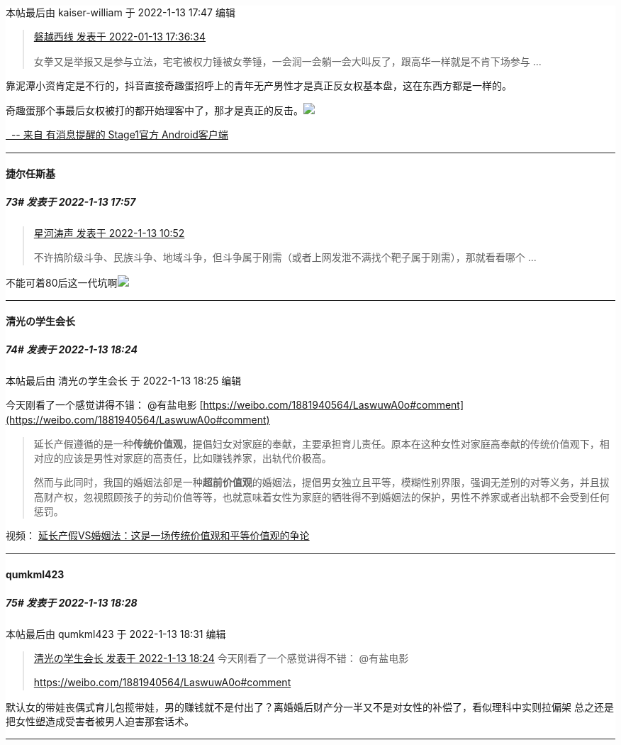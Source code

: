  本帖最后由 kaiser-william 于 2022-1-13 17:47 编辑 
<blockquote><a href="httphttps://bbs.saraba1st.com/2b/forum.php?mod=redirect&amp;goto=findpost&amp;pid=54275632&amp;ptid=2047118" target="_blank">磐越西线 发表于 2022-01-13 17:36:34</a>

女拳又是举报又是参与立法，宅宅被权力锤被女拳锤，一会润一会躺一会大叫反了，跟高华一样就是不肯下场参与 ...</blockquote>
靠泥潭小资肯定是不行的，抖音直接奇趣蛋招呼上的青年无产男性才是真正反女权基本盘，这在东西方都是一样的。

奇趣蛋那个事最后女权被打的都开始理客中了，那才是真正的反击。<img src="https://static.saraba1st.com/image/smiley/face2017/067.png" referrerpolicy="no-referrer">

[  -- 来自 有消息提醒的 Stage1官方 Android客户端](https://www.coolapk.com/apk/140634)

*****

####  捷尔任斯基  
##### 73#       发表于 2022-1-13 17:57

<blockquote><a href="httphttps://bbs.saraba1st.com/2b/forum.php?mod=redirect&amp;goto=findpost&amp;pid=54270695&amp;ptid=2047118" target="_blank">星河涛声 发表于 2022-1-13 10:52</a>

不许搞阶级斗争、民族斗争、地域斗争，但斗争属于刚需（或者上网发泄不满找个靶子属于刚需），那就看看哪个 ...</blockquote>
不能可着80后这一代坑啊<img src="https://static.saraba1st.com/image/smiley/face2017/100.png" referrerpolicy="no-referrer">



*****

####  清光の学生会长  
##### 74#       发表于 2022-1-13 18:24

 本帖最后由 清光の学生会长 于 2022-1-13 18:25 编辑 

今天刚看了一个感觉讲得不错： @有盐电影 
[https://weibo.com/1881940564/LaswuwA0o#comment](https://weibo.com/1881940564/LaswuwA0o#comment)  <blockquote>延长产假遵循的是一种<strong>传统价值观</strong>，提倡妇女对家庭的奉献，主要承担育儿责任。原本在这种女性对家庭高奉献的传统价值观下，相对应的应该是男性对家庭的高责任，比如赚钱养家，出轨代价极高。

然而与此同时，我国的婚姻法卻是一种<strong>超前价值观</strong>的婚姻法，提倡男女独立且平等，模糊性别界限，强调无差别的对等义务，并且拔高财产权，忽视照顾孩子的劳动价值等等，也就意味着女性为家庭的牺牲得不到婚姻法的保护，男性不养家或者出轨都不会受到任何惩罚。</blockquote>
视频：
[延长产假VS婚姻法：这是一场传统价值观和平等价值观的争论](https://www.bilibili.com/video/BV1tL4y1p7cn)

*****

####  qumkml423  
##### 75#       发表于 2022-1-13 18:28

 本帖最后由 qumkml423 于 2022-1-13 18:31 编辑 
<blockquote><a href="httphttps://bbs.saraba1st.com/2b/forum.php?mod=redirect&amp;goto=findpost&amp;pid=54276201&amp;ptid=2047118" target="_blank">清光の学生会长 发表于 2022-1-13 18:24</a>
今天刚看了一个感觉讲得不错： @有盐电影 

https://weibo.com/1881940564/LaswuwA0o#comment </blockquote>
默认女的带娃丧偶式育儿包揽带娃，男的赚钱就不是付出了？离婚婚后财产分一半又不是对女性的补偿了，看似理科中实则拉偏架
总之还是把女性塑造成受害者被男人迫害那套话术。

*****
